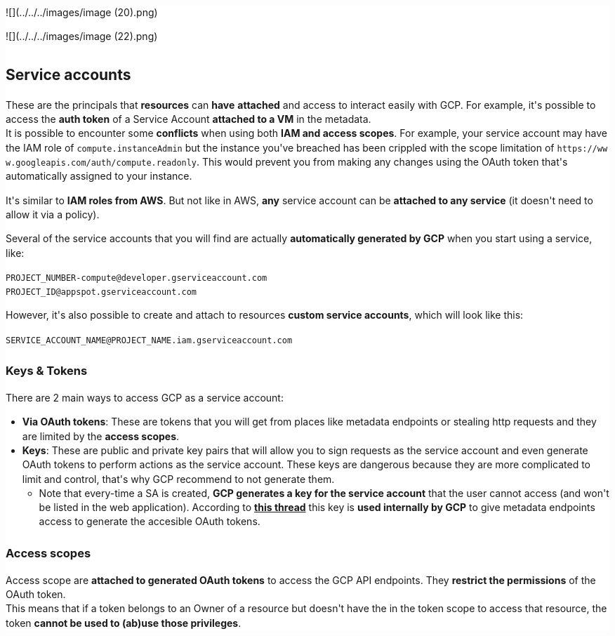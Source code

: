 ![](../../../images/image (20).png)

![](../../../images/image (22).png)

## **Service accounts**

These are the principals that **resources** can **have** **attached** and access to interact easily with GCP. For example, it's possible to access the **auth token** of a Service Account **attached to a VM** in the metadata.\
It is possible to encounter some **conflicts** when using both **IAM and access scopes**. For example, your service account may have the IAM role of `compute.instanceAdmin` but the instance you've breached has been crippled with the scope limitation of `https://www.googleapis.com/auth/compute.readonly`. This would prevent you from making any changes using the OAuth token that's automatically assigned to your instance.

It's similar to **IAM roles from AWS**. But not like in AWS, **any** service account can be **attached to any service** (it doesn't need to allow it via a policy).

Several of the service accounts that you will find are actually **automatically generated by GCP** when you start using a service, like:

```
PROJECT_NUMBER-compute@developer.gserviceaccount.com
PROJECT_ID@appspot.gserviceaccount.com
```

However, it's also possible to create and attach to resources **custom service accounts**, which will look like this:

```
SERVICE_ACCOUNT_NAME@PROJECT_NAME.iam.gserviceaccount.com
```

### **Keys & Tokens**

There are 2 main ways to access GCP as a service account:

- **Via OAuth tokens**: These are tokens that you will get from places like metadata endpoints or stealing http requests and they are limited by the **access scopes**.
- **Keys**: These are public and private key pairs that will allow you to sign requests as the service account and even generate OAuth tokens to perform actions as the service account. These keys are dangerous because they are more complicated to limit and control, that's why GCP recommend to not generate them.
  - Note that every-time a SA is created, **GCP generates a key for the service account** that the user cannot access (and won't be listed in the web application). According to [**this thread**](https://www.reddit.com/r/googlecloud/comments/f0ospy/service_account_keys_observations/) this key is **used internally by GCP** to give metadata endpoints access to generate the accesible OAuth tokens.

### **Access scopes**

Access scope are **attached to generated OAuth tokens** to access the GCP API endpoints. They **restrict the permissions** of the OAuth token.\
This means that if a token belongs to an Owner of a resource but doesn't have the in the token scope to access that resource, the token **cannot be used to (ab)use those privileges**.
